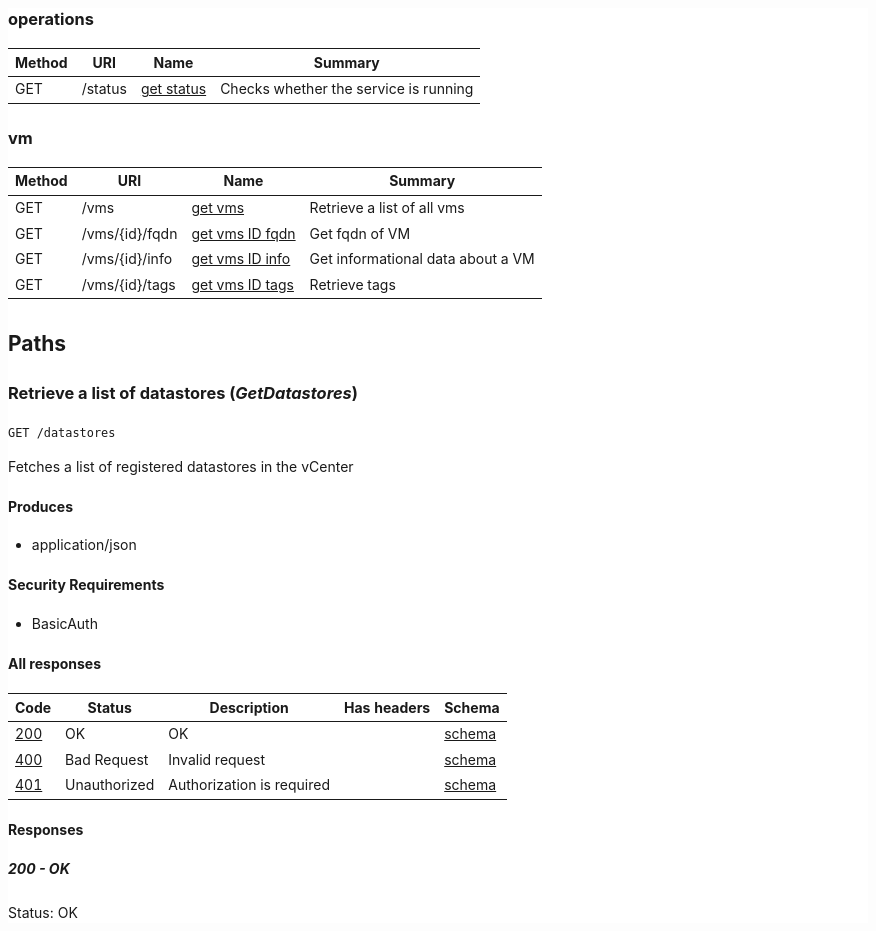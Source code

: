 

###  operations

| Method  | URI     | Name   | Summary |
|---------|---------|--------|---------|
| GET | /status | [get status](#get-status) | Checks whether the service is running |
  


###  vm

| Method  | URI     | Name   | Summary |
|---------|---------|--------|---------|
| GET | /vms | [get vms](#get-vms) | Retrieve a list of all vms |
| GET | /vms/{id}/fqdn | [get vms ID fqdn](#get-vms-id-fqdn) | Get fqdn of VM |
| GET | /vms/{id}/info | [get vms ID info](#get-vms-id-info) | Get informational data about a VM |
| GET | /vms/{id}/tags | [get vms ID tags](#get-vms-id-tags) | Retrieve tags |
  


## Paths

### <span id="get-datastores"></span> Retrieve a list of datastores (*GetDatastores*)

```
GET /datastores
```

Fetches a list of registered datastores in the vCenter

#### Produces
  * application/json

#### Security Requirements
  * BasicAuth

#### All responses
| Code | Status | Description | Has headers | Schema |
|------|--------|-------------|:-----------:|--------|
| [200](#get-datastores-200) | OK | OK |  | [schema](#get-datastores-200-schema) |
| [400](#get-datastores-400) | Bad Request | Invalid request |  | [schema](#get-datastores-400-schema) |
| [401](#get-datastores-401) | Unauthorized | Authorization is required |  | [schema](#get-datastores-401-schema) |

#### Responses


##### <span id="get-datastores-200"></span> 200 - OK
Status: OK

